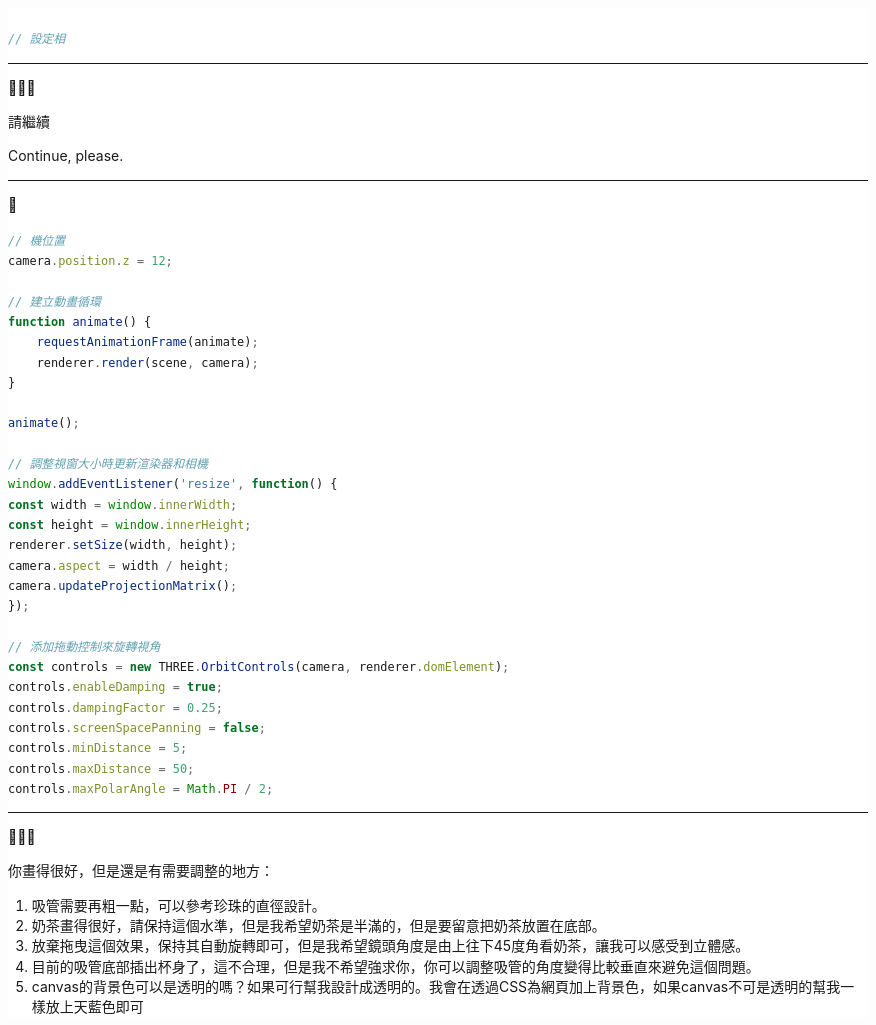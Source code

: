 ```javascript

// 設定相
```

----

🧙🏻‍♀️

請繼續

Continue, please.

----

🤖

```javascript
// 機位置
camera.position.z = 12;

// 建立動畫循環
function animate() {
    requestAnimationFrame(animate);
    renderer.render(scene, camera);
}

animate();

// 調整視窗大小時更新渲染器和相機
window.addEventListener('resize', function() {
const width = window.innerWidth;
const height = window.innerHeight;
renderer.setSize(width, height);
camera.aspect = width / height;
camera.updateProjectionMatrix();
});

// 添加拖動控制來旋轉視角
const controls = new THREE.OrbitControls(camera, renderer.domElement);
controls.enableDamping = true;
controls.dampingFactor = 0.25;
controls.screenSpacePanning = false;
controls.minDistance = 5;
controls.maxDistance = 50;
controls.maxPolarAngle = Math.PI / 2;
```

----

🧙🏻‍♀️

你畫得很好，但是還是有需要調整的地方：

1. 吸管需要再粗一點，可以參考珍珠的直徑設計。
2. 奶茶畫得很好，請保持這個水準，但是我希望奶茶是半滿的，但是要留意把奶茶放置在底部。
3. 放棄拖曳這個效果，保持其自動旋轉即可，但是我希望鏡頭角度是由上往下45度角看奶茶，讓我可以感受到立體感。
4. 目前的吸管底部插出杯身了，這不合理，但是我不希望強求你，你可以調整吸管的角度變得比較垂直來避免這個問題。
5. canvas的背景色可以是透明的嗎？如果可行幫我設計成透明的。我會在透過CSS為網頁加上背景色，如果canvas不可是透明的幫我一樣放上天藍色即可
